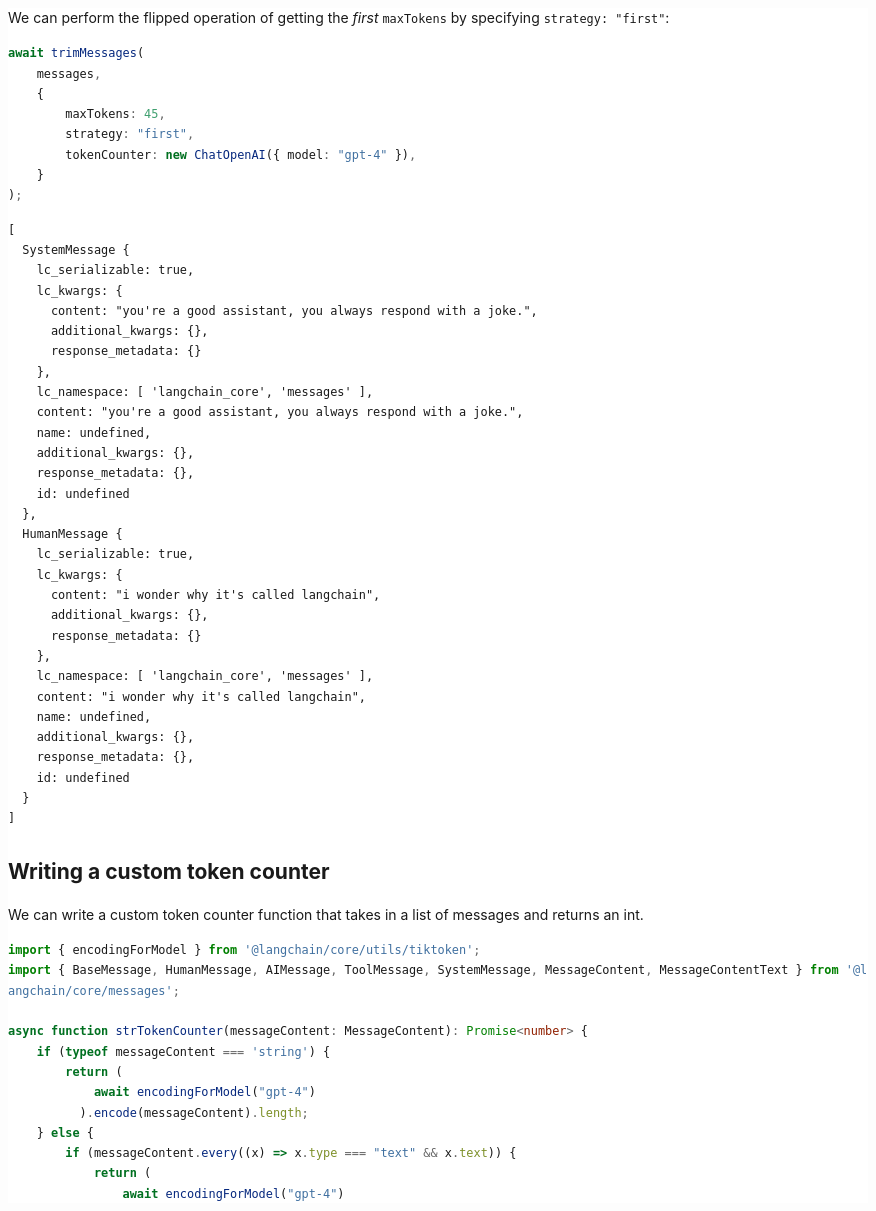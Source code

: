 We can perform the flipped operation of getting the *first* `maxTokens` by specifying `strategy: "first"`:


```typescript
await trimMessages(
    messages,
    {
        maxTokens: 45,
        strategy: "first",
        tokenCounter: new ChatOpenAI({ model: "gpt-4" }),
    }
);
```
```output
[
  SystemMessage {
    lc_serializable: true,
    lc_kwargs: {
      content: "you're a good assistant, you always respond with a joke.",
      additional_kwargs: {},
      response_metadata: {}
    },
    lc_namespace: [ 'langchain_core', 'messages' ],
    content: "you're a good assistant, you always respond with a joke.",
    name: undefined,
    additional_kwargs: {},
    response_metadata: {},
    id: undefined
  },
  HumanMessage {
    lc_serializable: true,
    lc_kwargs: {
      content: "i wonder why it's called langchain",
      additional_kwargs: {},
      response_metadata: {}
    },
    lc_namespace: [ 'langchain_core', 'messages' ],
    content: "i wonder why it's called langchain",
    name: undefined,
    additional_kwargs: {},
    response_metadata: {},
    id: undefined
  }
]
```
## Writing a custom token counter

We can write a custom token counter function that takes in a list of messages and returns an int.


```typescript
import { encodingForModel } from '@langchain/core/utils/tiktoken';
import { BaseMessage, HumanMessage, AIMessage, ToolMessage, SystemMessage, MessageContent, MessageContentText } from '@langchain/core/messages';

async function strTokenCounter(messageContent: MessageContent): Promise<number> {
    if (typeof messageContent === 'string') {
        return (
            await encodingForModel("gpt-4")
          ).encode(messageContent).length;
    } else {
        if (messageContent.every((x) => x.type === "text" && x.text)) {
            return (
                await encodingForModel("gpt-4")
```